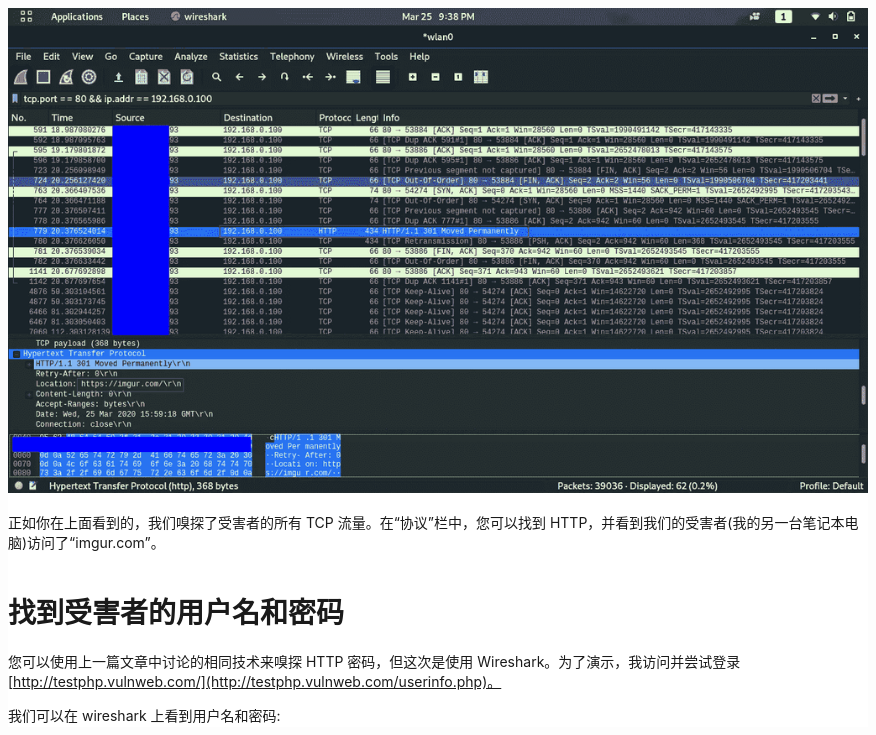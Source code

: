 ![](img/18f2eb5279b5983ba16dbffba1959c31.png)

正如你在上面看到的，我们嗅探了受害者的所有 TCP 流量。在“协议”栏中，您可以找到 HTTP，并看到我们的受害者(我的另一台笔记本电脑)访问了“imgur.com”。

# 找到受害者的用户名和密码

您可以使用上一篇文章中讨论的相同技术来嗅探 HTTP 密码，但这次是使用 Wireshark。为了演示，我访问并尝试登录[http://testphp.vulnweb.com/](http://testphp.vulnweb.com/userinfo.php)。

我们可以在 wireshark 上看到用户名和密码:
